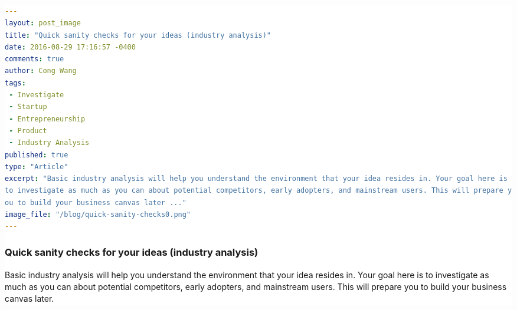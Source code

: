 ```yaml
---
layout: post_image
title: "Quick sanity checks for your ideas (industry analysis)"
date: 2016-08-29 17:16:57 -0400
comments: true
author: Cong Wang
tags:
 - Investigate
 - Startup
 - Entrepreneurship
 - Product
 - Industry Analysis
published: true
type: "Article"
excerpt: "Basic industry analysis will help you understand the environment that your idea resides in. Your goal here is to investigate as much as you can about potential competitors, early adopters, and mainstream users. This will prepare you to build your business canvas later ..."
image_file: "/blog/quick-sanity-checks0.png"
---
```


### Quick sanity checks for your ideas (industry analysis)

Basic industry analysis will help you understand the environment that your idea resides in. Your goal here is to investigate as much as you can about potential competitors, early adopters, and mainstream users. This will prepare you to build your business canvas later.

<img src="/img/blog/quick-sanity-checks0.png" style="display:none;"/>

